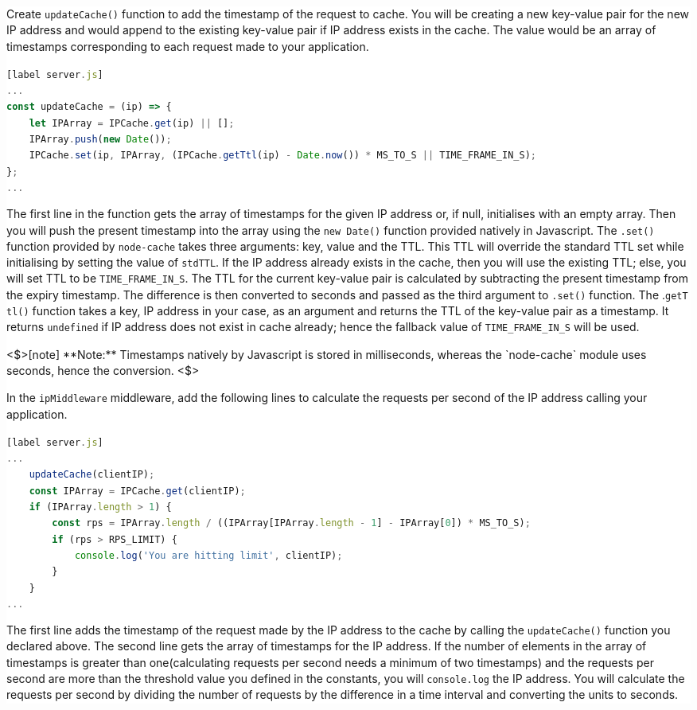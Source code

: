 Create `updateCache()` function to add the timestamp of the request to cache. You will be creating a new key-value pair for the new IP address and would append to the existing key-value pair if IP address exists in the cache. The value would be an array of timestamps corresponding to each request made to your application. 
```js
[label server.js]
...
const updateCache = (ip) => {
    let IPArray = IPCache.get(ip) || [];
    IPArray.push(new Date());
    IPCache.set(ip, IPArray, (IPCache.getTtl(ip) - Date.now()) * MS_TO_S || TIME_FRAME_IN_S);
};
...
```
The first line in the function gets the array of timestamps for the given IP address or, if null, initialises with an empty array. Then you will push the present timestamp into the array using the `new Date()` function provided natively in Javascript. The `.set()` function provided by `node-cache` takes three arguments: key, value and the TTL. This TTL will override the standard TTL set while initialising by setting the value of `stdTTL`. If the IP address already exists in the cache, then you will use the existing TTL; else, you will set TTL to be `TIME_FRAME_IN_S`. The TTL for the current key-value pair is calculated by subtracting the present timestamp from the expiry timestamp. The difference is then converted to seconds and passed as the third argument to `.set()` function. The .`getTtl()` function takes a key, IP address in your case, as an argument and returns the TTL of the key-value pair as a timestamp. It returns `undefined` if IP address does not exist in cache already; hence the fallback value of `TIME_FRAME_IN_S` will be used.

<$>[note]
**Note:** Timestamps natively by Javascript is stored in milliseconds, whereas the `node-cache` module uses seconds, hence the conversion. 
<$>

In the `ipMiddleware` middleware, add the following lines to calculate the requests per second of the IP address calling your application.
```js
[label server.js]
...
    updateCache(clientIP);
    const IPArray = IPCache.get(clientIP);
    if (IPArray.length > 1) {
        const rps = IPArray.length / ((IPArray[IPArray.length - 1] - IPArray[0]) * MS_TO_S);
        if (rps > RPS_LIMIT) {
            console.log('You are hitting limit', clientIP);
        }
    }
...
```
The first line adds the timestamp of the request made by the IP address to the cache by calling the `updateCache()` function you declared above. The second line gets the array of timestamps for the IP address. If the number of elements in the array of timestamps is greater than one(calculating requests per second needs a minimum of two timestamps) and the requests per second are more than the threshold value you defined in the constants, you will `console.log` the IP address. You will calculate the requests per second by dividing the number of requests by the difference in a time interval and converting the units to seconds. 
